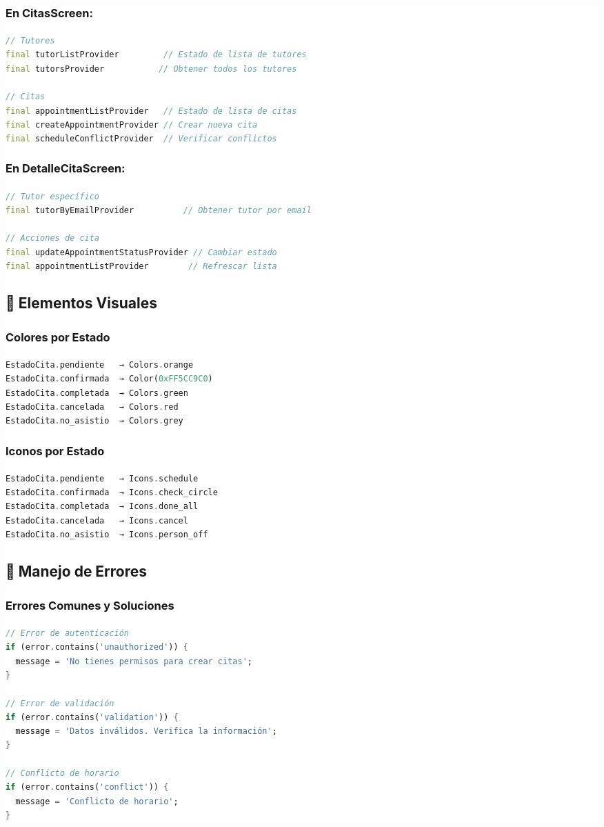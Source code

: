 ### **En CitasScreen:**
```dart
// Tutores
final tutorListProvider         // Estado de lista de tutores
final tutorsProvider           // Obtener todos los tutores

// Citas
final appointmentListProvider   // Estado de lista de citas
final createAppointmentProvider // Crear nueva cita
final scheduleConflictProvider  // Verificar conflictos
```

### **En DetalleCitaScreen:**
```dart
// Tutor específico
final tutorByEmailProvider          // Obtener tutor por email

// Acciones de cita
final updateAppointmentStatusProvider // Cambiar estado
final appointmentListProvider        // Refrescar lista
```

## 🎨 Elementos Visuales

### **Colores por Estado**
```dart
EstadoCita.pendiente   → Colors.orange
EstadoCita.confirmada  → Color(0xFF5CC9C0) 
EstadoCita.completada  → Colors.green
EstadoCita.cancelada   → Colors.red
EstadoCita.no_asistio  → Colors.grey
```

### **Iconos por Estado**
```dart
EstadoCita.pendiente   → Icons.schedule
EstadoCita.confirmada  → Icons.check_circle
EstadoCita.completada  → Icons.done_all
EstadoCita.cancelada   → Icons.cancel
EstadoCita.no_asistio  → Icons.person_off
```

## 🔧 Manejo de Errores

### **Errores Comunes y Soluciones**

```dart
// Error de autenticación
if (error.contains('unauthorized')) {
  message = 'No tienes permisos para crear citas';
}

// Error de validación  
if (error.contains('validation')) {
  message = 'Datos inválidos. Verifica la información';
}

// Conflicto de horario
if (error.contains('conflict')) {
  message = 'Conflicto de horario';
}
```
